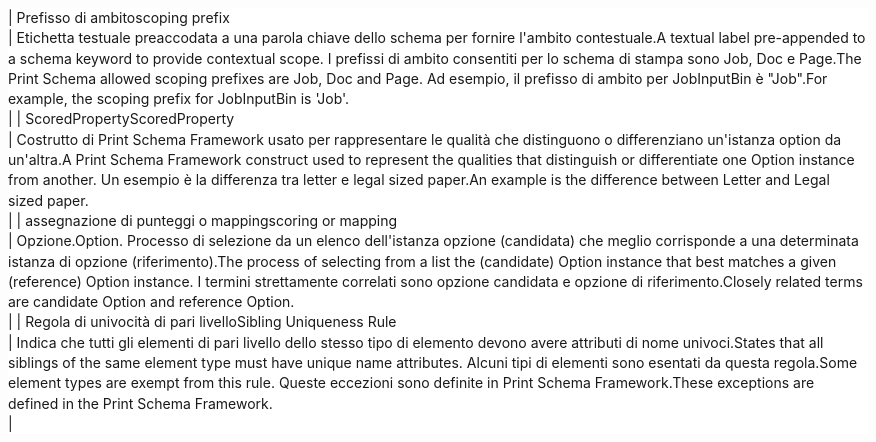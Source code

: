 | <span data-ttu-id="0bcbb-210"><span id="scoping_prefix"></span><span id="SCOPING_PREFIX"></span>Prefisso di ambito</span><span class="sxs-lookup"><span data-stu-id="0bcbb-210"><span id="scoping_prefix"></span><span id="SCOPING_PREFIX"></span>scoping prefix</span></span><br/>                                                                          | <span data-ttu-id="0bcbb-211">Etichetta testuale preaccodata a una parola chiave dello schema per fornire l'ambito contestuale.</span><span class="sxs-lookup"><span data-stu-id="0bcbb-211">A textual label pre-appended to a schema keyword to provide contextual scope.</span></span> <span data-ttu-id="0bcbb-212">I prefissi di ambito consentiti per lo schema di stampa sono Job, Doc e Page.</span><span class="sxs-lookup"><span data-stu-id="0bcbb-212">The Print Schema allowed scoping prefixes are Job, Doc and Page.</span></span> <span data-ttu-id="0bcbb-213">Ad esempio, il prefisso di ambito per JobInputBin è "Job".</span><span class="sxs-lookup"><span data-stu-id="0bcbb-213">For example, the scoping prefix for JobInputBin is 'Job'.</span></span><br/>                                                                                                                                                                                                                                                                                                                               |
| <span data-ttu-id="0bcbb-214"><span id="ScoredProperty"></span><span id="scoredproperty"></span><span id="SCOREDPROPERTY"></span>ScoredProperty</span><span class="sxs-lookup"><span data-stu-id="0bcbb-214"><span id="ScoredProperty"></span><span id="scoredproperty"></span><span id="SCOREDPROPERTY"></span>ScoredProperty</span></span><br/>                                         | <span data-ttu-id="0bcbb-215">Costrutto di Print Schema Framework usato per rappresentare le qualità che distinguono o differenziano un'istanza option da un'altra.</span><span class="sxs-lookup"><span data-stu-id="0bcbb-215">A Print Schema Framework construct used to represent the qualities that distinguish or differentiate one Option instance from another.</span></span> <span data-ttu-id="0bcbb-216">Un esempio è la differenza tra letter e legal sized paper.</span><span class="sxs-lookup"><span data-stu-id="0bcbb-216">An example is the difference between Letter and Legal sized paper.</span></span><br/>                                                                                                                                                                                                                                                                                                                              |
| <span data-ttu-id="0bcbb-217"><span id="scoring_or_mapping"></span><span id="SCORING_OR_MAPPING"></span>assegnazione di punteggi o mapping</span><span class="sxs-lookup"><span data-stu-id="0bcbb-217"><span id="scoring_or_mapping"></span><span id="SCORING_OR_MAPPING"></span>scoring or mapping</span></span><br/>                                                              | <span data-ttu-id="0bcbb-218">Opzione.</span><span class="sxs-lookup"><span data-stu-id="0bcbb-218">Option.</span></span> <span data-ttu-id="0bcbb-219">Processo di selezione da un elenco dell'istanza opzione (candidata) che meglio corrisponde a una determinata istanza di opzione (riferimento).</span><span class="sxs-lookup"><span data-stu-id="0bcbb-219">The process of selecting from a list the (candidate) Option instance that best matches a given (reference) Option instance.</span></span> <span data-ttu-id="0bcbb-220">I termini strettamente correlati sono opzione candidata e opzione di riferimento.</span><span class="sxs-lookup"><span data-stu-id="0bcbb-220">Closely related terms are candidate Option and reference Option.</span></span> <br/>                                                                                                                                                                                                                                                                                                                                  |
| <span data-ttu-id="0bcbb-221"><span id="Sibling_Uniqueness_Rule"></span><span id="sibling_uniqueness_rule"></span><span id="SIBLING_UNIQUENESS_RULE"></span>Regola di univocità di pari livello</span><span class="sxs-lookup"><span data-stu-id="0bcbb-221"><span id="Sibling_Uniqueness_Rule"></span><span id="sibling_uniqueness_rule"></span><span id="SIBLING_UNIQUENESS_RULE"></span>Sibling Uniqueness Rule</span></span><br/>     | <span data-ttu-id="0bcbb-222">Indica che tutti gli elementi di pari livello dello stesso tipo di elemento devono avere attributi di nome univoci.</span><span class="sxs-lookup"><span data-stu-id="0bcbb-222">States that all siblings of the same element type must have unique name attributes.</span></span> <span data-ttu-id="0bcbb-223">Alcuni tipi di elementi sono esentati da questa regola.</span><span class="sxs-lookup"><span data-stu-id="0bcbb-223">Some element types are exempt from this rule.</span></span> <span data-ttu-id="0bcbb-224">Queste eccezioni sono definite in Print Schema Framework.</span><span class="sxs-lookup"><span data-stu-id="0bcbb-224">These exceptions are defined in the Print Schema Framework.</span></span><br/>                                                                                                                                                                                                                                                                                                                                          |